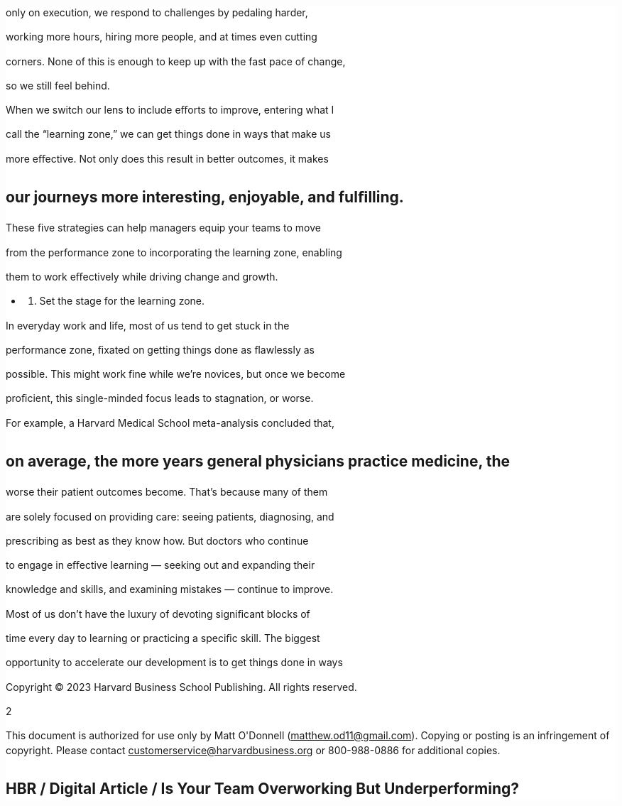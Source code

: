 only on execution, we respond to challenges by pedaling harder,

working more hours, hiring more people, and at times even cutting

corners. None of this is enough to keep up with the fast pace of change,

so we still feel behind.

When we switch our lens to include eﬀorts to improve, entering what I

call the “learning zone,” we can get things done in ways that make us

more eﬀective. Not only does this result in better outcomes, it makes

## our journeys more interesting, enjoyable, and fulﬁlling.

These ﬁve strategies can help managers equip your teams to move

from the performance zone to incorporating the learning zone, enabling

them to work eﬀectively while driving change and growth.

- 1. Set the stage for the learning zone.

In everyday work and life, most of us tend to get stuck in the

performance zone, ﬁxated on getting things done as ﬂawlessly as

possible. This might work ﬁne while we’re novices, but once we become

proﬁcient, this single-minded focus leads to stagnation, or worse.

For example, a Harvard Medical School meta-analysis concluded that,

## on average, the more years general physicians practice medicine, the

worse their patient outcomes become. That’s because many of them

are solely focused on providing care: seeing patients, diagnosing, and

prescribing as best as they know how. But doctors who continue

to engage in eﬀective learning — seeking out and expanding their

knowledge and skills, and examining mistakes — continue to improve.

Most of us don’t have the luxury of devoting signiﬁcant blocks of

time every day to learning or practicing a speciﬁc skill. The biggest

opportunity to accelerate our development is to get things done in ways

Copyright © 2023 Harvard Business School Publishing. All rights reserved.

2

This document is authorized for use only by Matt O'Donnell (matthew.od11@gmail.com). Copying or posting is an infringement of copyright. Please contact customerservice@harvardbusiness.org or 800-988-0886 for additional copies.

## HBR / Digital Article / Is Your Team Overworking But Underperforming?
